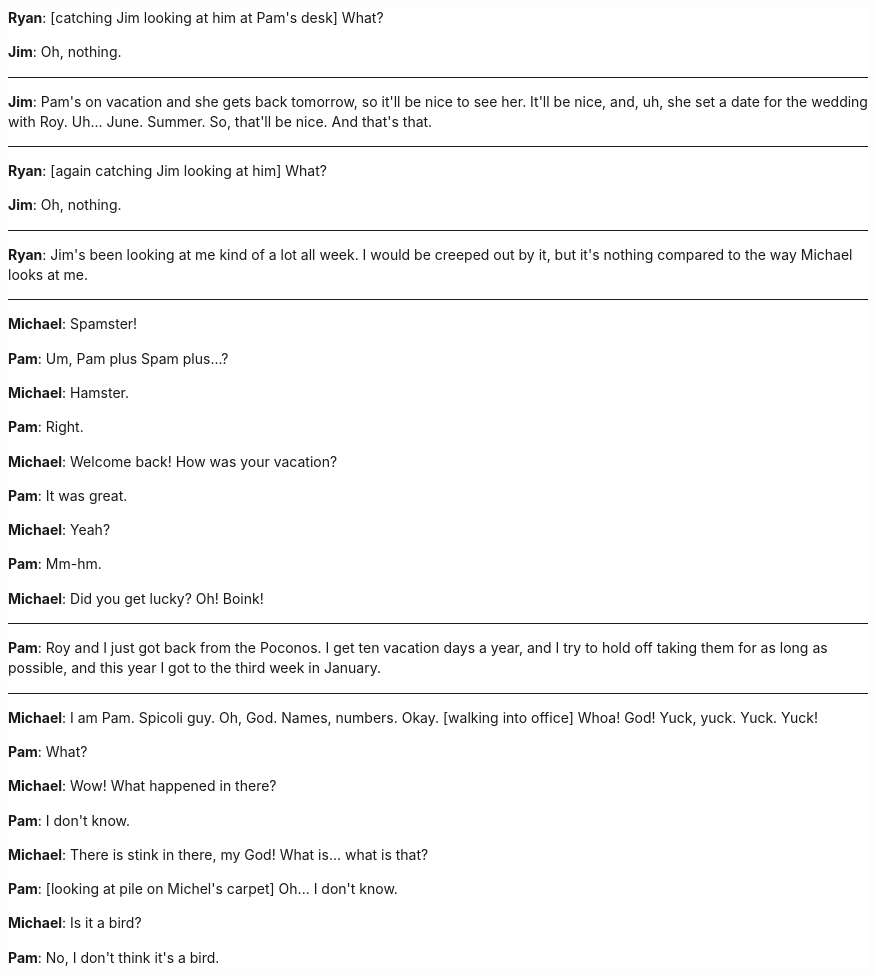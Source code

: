 **Ryan**: \[catching Jim looking at him at Pam's desk\] What?  
  
**Jim**: Oh, nothing.  

* * *

**Jim**: Pam's on vacation and she gets back tomorrow, so it'll be nice to see her. It'll be nice, and, uh, she set a date for the wedding with Roy. Uh... June. Summer. So, that'll be nice. And that's that.  

* * *

**Ryan**: \[again catching Jim looking at him\] What?  
  
**Jim**: Oh, nothing.  

* * *

**Ryan**: Jim's been looking at me kind of a lot all week. I would be creeped out by it, but it's nothing compared to the way Michael looks at me.  

* * *

**Michael**: Spamster!  
  
**Pam**: Um, Pam plus Spam plus...?  
  
**Michael**: Hamster.  
  
**Pam**: Right.  
  
**Michael**: Welcome back! How was your vacation?  
  
**Pam**: It was great.  
  
**Michael**: Yeah?  
  
**Pam**: Mm-hm.  
  
**Michael**: Did you get lucky? Oh! Boink!  

* * *

**Pam**: Roy and I just got back from the Poconos. I get ten vacation days a year, and I try to hold off taking them for as long as possible, and this year I got to the third week in January.  

* * *

**Michael**: I am Pam. Spicoli guy. Oh, God. Names, numbers. Okay. \[walking into office\] Whoa! God! Yuck, yuck. Yuck. Yuck!  
  
**Pam**: What?  
  
**Michael**: Wow! What happened in there?  
  
**Pam**: I don't know.  
  
**Michael**: There is stink in there, my God! What is... what is that?  
  
**Pam**: \[looking at pile on Michel's carpet\] Oh... I don't know.  
  
**Michael**: Is it a bird?  
  
**Pam**: No, I don't think it's a bird.  
  